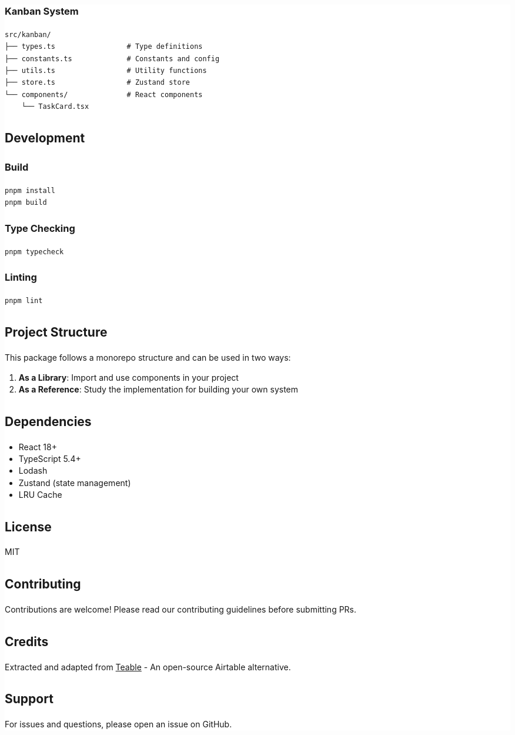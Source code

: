 ### Kanban System

```
src/kanban/
├── types.ts                 # Type definitions
├── constants.ts             # Constants and config
├── utils.ts                 # Utility functions
├── store.ts                 # Zustand store
└── components/              # React components
    └── TaskCard.tsx
```

## Development

### Build

```bash
pnpm install
pnpm build
```

### Type Checking

```bash
pnpm typecheck
```

### Linting

```bash
pnpm lint
```

## Project Structure

This package follows a monorepo structure and can be used in two ways:

1. **As a Library**: Import and use components in your project
2. **As a Reference**: Study the implementation for building your own system

## Dependencies

- React 18+
- TypeScript 5.4+
- Lodash
- Zustand (state management)
- LRU Cache

## License

MIT

## Contributing

Contributions are welcome! Please read our contributing guidelines before submitting PRs.

## Credits

Extracted and adapted from [Teable](https://github.com/teableio/teable) - An open-source Airtable alternative.

## Support

For issues and questions, please open an issue on GitHub.